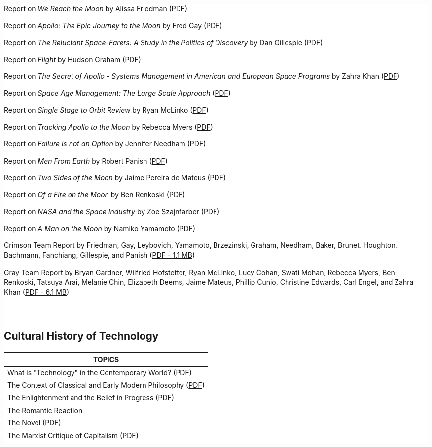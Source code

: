 <p>Report on&nbsp;<em>We Reach the Moon</em>&nbsp;by Alissa Friedman (<a href="2/bok_rev_friedman.pdf">PDF</a>)</p>
<p>Report on&nbsp;<em>Apollo: The Epic Journey to the Moon</em>&nbsp;by Fred Gay (<a href="2/bok_rev_gay.pdf">PDF</a>)</p>
<p>Report on&nbsp;<em>The Reluctant Space-Farers: A Study in the Politics of Discovery</em>&nbsp;by Dan Gillespie (<a href="2/bok_rev_gillespi.pdf">PDF</a>)</p>
<p>Report on&nbsp;<em>Flight</em>&nbsp;by Hudson Graham (<a href="2/bok_rev_graham.pdf">PDF</a>)</p>
<p>Report on&nbsp;<em>The Secret of Apollo - Systems Management in American and European Space Programs</em>&nbsp;by Zahra Khan (<a href="2/bok_rev_khan.pdf">PDF</a>)</p>
<p>Report on&nbsp;<em>Space Age Management: The Large Scale Approach</em>&nbsp;(<a href="2/Apollo_Lunar_surface_journals.pdf">PDF</a>)</p>
<p>Report on&nbsp;<em>Single Stage to Orbit Review</em>&nbsp;by Ryan McLinko (<a href="2/bok_rev_mclinko.pdf">PDF</a>)</p>
<p>Report on&nbsp;<em>Tracking Apollo to the Moon</em>&nbsp;by Rebecca Myers (<a href="2/bok_rev_myers.pdf">PDF</a>)</p>
<p>Report on&nbsp;<em>Failure is not an Option</em>&nbsp;by Jennifer Needham (<a href="2/bok_rev_needham.pdf">PDF</a>)</p>
<p>Report on&nbsp;<em>Men From Earth</em>&nbsp;by Robert Panish (<a href="2/bok_rev_panish.pdf">PDF</a>)</p>
<p>Report on&nbsp;<em>Two Sides of the Moon</em>&nbsp;by Jaime Pereira de Mateus (<a href="2/bok_rev_pereira.pdf">PDF</a>)</p>
<p>Report on&nbsp;<em>Of a Fire on the Moon</em>&nbsp;by Ben Renkoski (<a href="2/bok_rep_renkoski.pdf">PDF</a>)</p>
<p>Report on&nbsp;<em>NASA and the Space Industry</em>&nbsp;by Zoe Szajnfarber (<a href="2/bok_rev_szajnfar.pdf">PDF</a>)</p>
<p>Report on&nbsp;<em>A Man on the Moon</em>&nbsp;by Namiko Yamamoto (<a href="2/bok_rev_yamamoto.pdf">PDF</a>)</p>
<p>Crimson Team Report by Friedman, Gay, Leybovich, Yamamoto, Brzezinski, Graham, Needham, Baker, Brunet, Houghton, Bachmann, Fanchiang, Gillespie, and Panish (<a href="2/crimsonteam.pdf">PDF - 1.1 MB</a>)</p>
<p>Gray Team Report by Bryan Gardner, Wilfried Hofstetter, Ryan McLinko, Lucy Cohan, Swati Mohan, Rebecca Myers, Ben Renkoski, Tatsuya Arai, Melanie Chin, Elizabeth Deems, Jaime Mateus, Phillip Cunio, Christine Edwards, Carl Engel, and Zahra Khan (<a href="2/grayteam.pdf">PDF - 6.1 MB</a>)</p>
</br>

<h2 id="course16">Cultural History of Technology</h2>

<table class="tablewidth50" summary="See table caption for summary.">
<thead>
<tr>
<th scope="col">TOPICS</th>
</tr>
</thead>
<tbody>
<tr class="row">
<td>What is "Technology" in the Contemporary World? (<a href="2/notes_050201_1.pdf">PDF</a>)</td>
</tr>
<tr class="alt-row">
<td>The Context of Classical and Early Modern Philosophy (<a href="2/notes_050208_2.pdf">PDF</a>)</td>
</tr>
<tr class="row">
<td>The Enlightenment and the Belief in Progress (<a href="2/notes_050215_3.pdf">PDF</a>)</td>
</tr>
<tr class="alt-row">
<td>The Romantic Reaction</td>
</tr>
<tr class="row">
<td>The Novel (<a href="2/notes_050308_5.pdf">PDF</a>)</td>
</tr>
<tr class="alt-row">
<td>The Marxist Critique of Capitalism (<a href="2/notes_050315_6.pdf">PDF</a>)</td>
</tr>